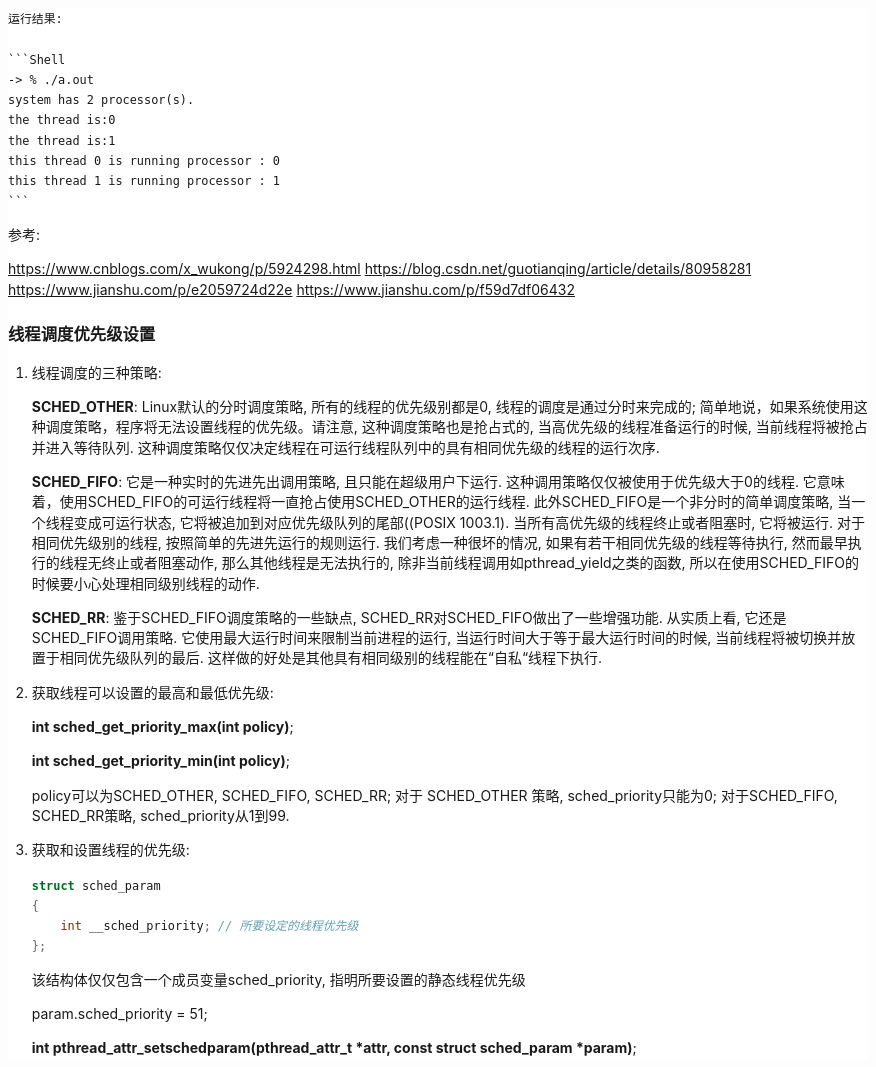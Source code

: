     运行结果:
    
    ```Shell
    -> % ./a.out
    system has 2 processor(s). 
    the thread is:0
    the thread is:1
    this thread 0 is running processor : 0
    this thread 1 is running processor : 1
    ```

参考:

https://www.cnblogs.com/x_wukong/p/5924298.html
https://blog.csdn.net/guotianqing/article/details/80958281
https://www.jianshu.com/p/e2059724d22e
https://www.jianshu.com/p/f59d7df06432

### 线程调度优先级设置

1. 线程调度的三种策略:

    **SCHED_OTHER**: Linux默认的分时调度策略, 所有的线程的优先级别都是0, 线程的调度是通过分时来完成的; 简单地说，如果系统使用这种调度策略，程序将无法设置线程的优先级。请注意, 这种调度策略也是抢占式的, 当高优先级的线程准备运行的时候, 当前线程将被抢占并进入等待队列. 这种调度策略仅仅决定线程在可运行线程队列中的具有相同优先级的线程的运行次序.

    **SCHED_FIFO**: 它是一种实时的先进先出调用策略, 且只能在超级用户下运行. 这种调用策略仅仅被使用于优先级大于0的线程. 它意味着，使用SCHED_FIFO的可运行线程将一直抢占使用SCHED_OTHER的运行线程. 此外SCHED_FIFO是一个非分时的简单调度策略, 当一个线程变成可运行状态, 它将被追加到对应优先级队列的尾部((POSIX 1003.1). 当所有高优先级的线程终止或者阻塞时, 它将被运行. 对于相同优先级别的线程, 按照简单的先进先运行的规则运行. 我们考虑一种很坏的情况, 如果有若干相同优先级的线程等待执行, 然而最早执行的线程无终止或者阻塞动作, 那么其他线程是无法执行的, 除非当前线程调用如pthread_yield之类的函数, 所以在使用SCHED_FIFO的时候要小心处理相同级别线程的动作.

    **SCHED_RR**: 鉴于SCHED_FIFO调度策略的一些缺点, SCHED_RR对SCHED_FIFO做出了一些增强功能. 从实质上看, 它还是SCHED_FIFO调用策略. 它使用最大运行时间来限制当前进程的运行, 当运行时间大于等于最大运行时间的时候, 当前线程将被切换并放置于相同优先级队列的最后. 这样做的好处是其他具有相同级别的线程能在“自私“线程下执行.


2. 获取线程可以设置的最高和最低优先级:

    **int sched_get_priority_max(int policy)**;
    
    **int sched_get_priority_min(int policy)**;
    
    policy可以为SCHED_OTHER, SCHED_FIFO, SCHED_RR; 对于 SCHED_OTHER 策略, sched_priority只能为0; 对于SCHED_FIFO, SCHED_RR策略, sched_priority从1到99.


3. 获取和设置线程的优先级:

    ```C
    struct sched_param
    {
        int __sched_priority; // 所要设定的线程优先级
    };
    ```
    
    该结构体仅仅包含一个成员变量sched_priority, 指明所要设置的静态线程优先级
    
    param.sched_priority = 51;

    **int pthread_attr_setschedparam(pthread_attr_t \*attr, const struct sched_param \*param)**;
    